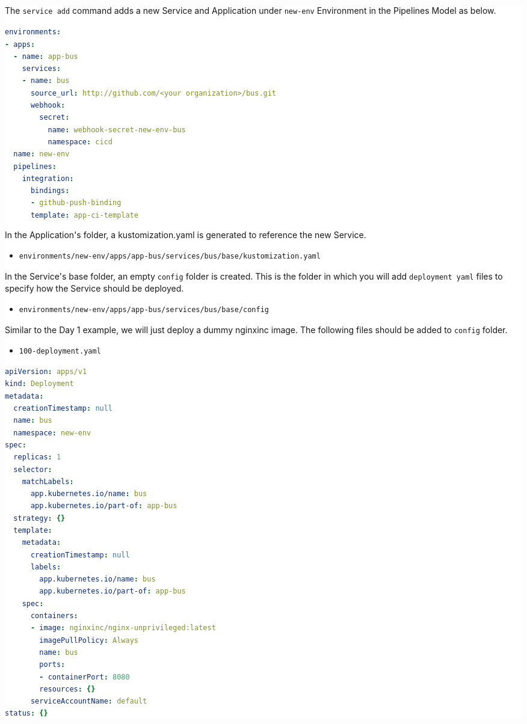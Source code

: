 
The `service add` command adds a new Service and Application under `new-env` Environment in the Pipelines Model as below.

```yaml
environments:
- apps:
  - name: app-bus
    services:
    - name: bus
      source_url: http://github.com/<your organization>/bus.git
      webhook:
        secret:
          name: webhook-secret-new-env-bus
          namespace: cicd
  name: new-env
  pipelines:
    integration:
      bindings:
      - github-push-binding
      template: app-ci-template
```

In the Application's folder, a kustomization.yaml is generated to reference the new Service.

* `environments/new-env/apps/app-bus/services/bus/base/kustomization.yaml`

In the Service's base folder, an empty `config` folder is created. This is the folder in which you will add `deployment yaml` files to specify how the Service should be deployed.

* `environments/new-env/apps/app-bus/services/bus/base/config`

Similar to the Day 1 example, we will just deploy a dummy nginxinc image.  The following files should be added to `config` folder.

* `100-deployment.yaml`

```yaml
apiVersion: apps/v1
kind: Deployment
metadata:
  creationTimestamp: null
  name: bus
  namespace: new-env
spec:
  replicas: 1
  selector:
    matchLabels:
      app.kubernetes.io/name: bus
      app.kubernetes.io/part-of: app-bus
  strategy: {}
  template:
    metadata:
      creationTimestamp: null
      labels:
        app.kubernetes.io/name: bus
        app.kubernetes.io/part-of: app-bus
    spec:
      containers:
      - image: nginxinc/nginx-unprivileged:latest
        imagePullPolicy: Always
        name: bus
        ports:
        - containerPort: 8080
        resources: {}
      serviceAccountName: default
status: {}
```
